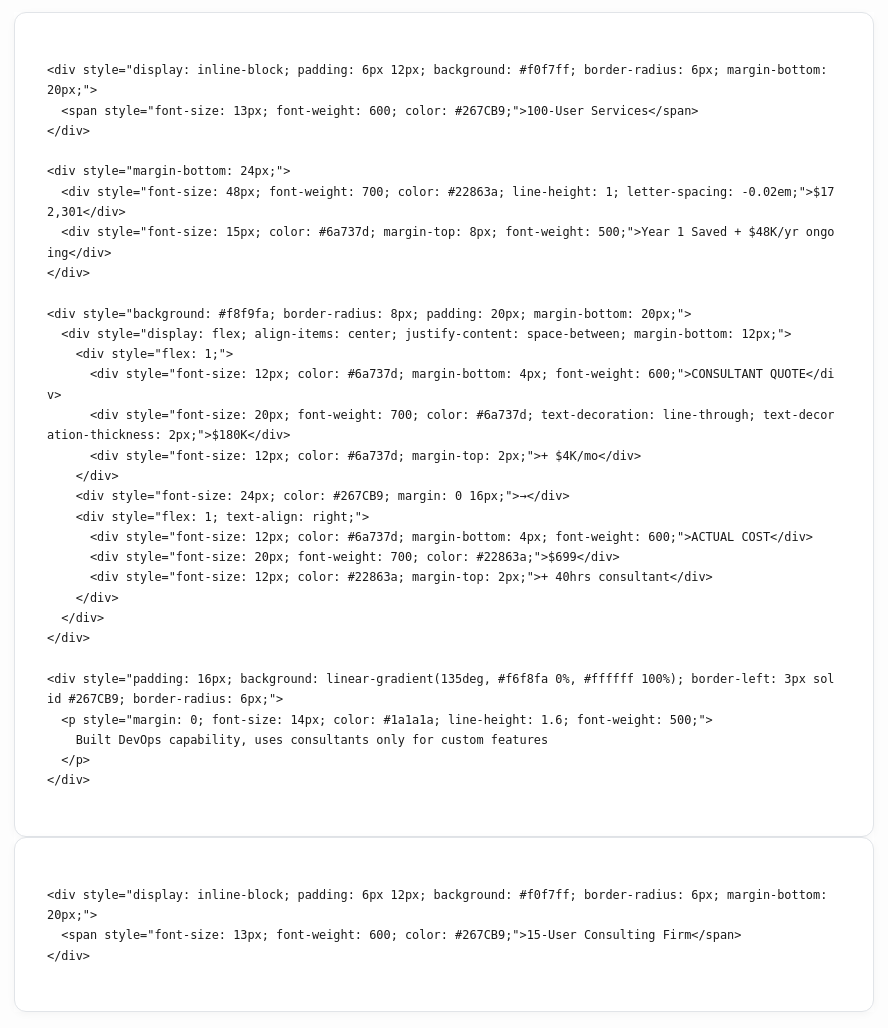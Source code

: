   </div>

  
  <div style="background: #ffffff; border: 1px solid #e1e4e8; border-radius: 12px; padding: 32px; box-shadow: 0 2px 8px rgba(0,0,0,0.04); transition: all 0.2s ease;" onmouseover="this.style.boxShadow='0 8px 24px rgba(38,124,185,0.12)'; this.style.transform='translateY(-4px)';" onmouseout="this.style.boxShadow='0 2px 8px rgba(0,0,0,0.04)'; this.style.transform='translateY(0)';">

    <div style="display: inline-block; padding: 6px 12px; background: #f0f7ff; border-radius: 6px; margin-bottom: 20px;">
      <span style="font-size: 13px; font-weight: 600; color: #267CB9;">100-User Services</span>
    </div>

    <div style="margin-bottom: 24px;">
      <div style="font-size: 48px; font-weight: 700; color: #22863a; line-height: 1; letter-spacing: -0.02em;">$172,301</div>
      <div style="font-size: 15px; color: #6a737d; margin-top: 8px; font-weight: 500;">Year 1 Saved + $48K/yr ongoing</div>
    </div>

    <div style="background: #f8f9fa; border-radius: 8px; padding: 20px; margin-bottom: 20px;">
      <div style="display: flex; align-items: center; justify-content: space-between; margin-bottom: 12px;">
        <div style="flex: 1;">
          <div style="font-size: 12px; color: #6a737d; margin-bottom: 4px; font-weight: 600;">CONSULTANT QUOTE</div>
          <div style="font-size: 20px; font-weight: 700; color: #6a737d; text-decoration: line-through; text-decoration-thickness: 2px;">$180K</div>
          <div style="font-size: 12px; color: #6a737d; margin-top: 2px;">+ $4K/mo</div>
        </div>
        <div style="font-size: 24px; color: #267CB9; margin: 0 16px;">→</div>
        <div style="flex: 1; text-align: right;">
          <div style="font-size: 12px; color: #6a737d; margin-bottom: 4px; font-weight: 600;">ACTUAL COST</div>
          <div style="font-size: 20px; font-weight: 700; color: #22863a;">$699</div>
          <div style="font-size: 12px; color: #22863a; margin-top: 2px;">+ 40hrs consultant</div>
        </div>
      </div>
    </div>

    <div style="padding: 16px; background: linear-gradient(135deg, #f6f8fa 0%, #ffffff 100%); border-left: 3px solid #267CB9; border-radius: 6px;">
      <p style="margin: 0; font-size: 14px; color: #1a1a1a; line-height: 1.6; font-weight: 500;">
        Built DevOps capability, uses consultants only for custom features
      </p>
    </div>

  </div>

  
  <div style="background: #ffffff; border: 1px solid #e1e4e8; border-radius: 12px; padding: 32px; box-shadow: 0 2px 8px rgba(0,0,0,0.04); transition: all 0.2s ease;" onmouseover="this.style.boxShadow='0 8px 24px rgba(38,124,185,0.12)'; this.style.transform='translateY(-4px)';" onmouseout="this.style.boxShadow='0 2px 8px rgba(0,0,0,0.04)'; this.style.transform='translateY(0)';">

    <div style="display: inline-block; padding: 6px 12px; background: #f0f7ff; border-radius: 6px; margin-bottom: 20px;">
      <span style="font-size: 13px; font-weight: 600; color: #267CB9;">15-User Consulting Firm</span>
    </div>
